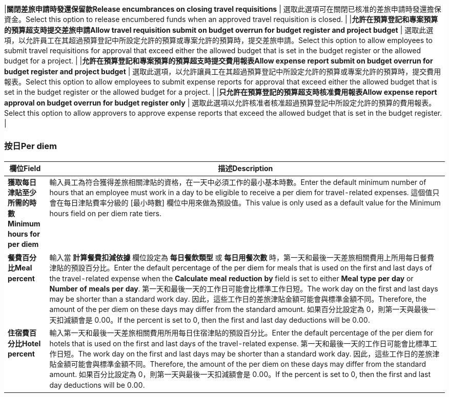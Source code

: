 |<span data-ttu-id="7f610-150">**關閉差旅申請時發還保留款**</span><span class="sxs-lookup"><span data-stu-id="7f610-150">**Release encumbrances on closing travel requisitions**</span></span>            | <span data-ttu-id="7f610-151">選取此選項可在關閉已核准的差旅申請時發還擔保資金。</span><span class="sxs-lookup"><span data-stu-id="7f610-151">Select this option to release encumbered funds when an approved travel requisition is closed.</span></span>                                                                                   |
|<span data-ttu-id="7f610-152">**允許在預算登記和專案預算的預算超支時提交差旅申請**</span><span class="sxs-lookup"><span data-stu-id="7f610-152">**Allow travel requisition submit on budget overrun for budget register and project budget**</span></span> | <span data-ttu-id="7f610-153">選取此選項，以允許員工在其超過預算登記中所設定允許的預算或專案允許的預算時，提交差旅申請。</span><span class="sxs-lookup"><span data-stu-id="7f610-153">Select this option to allow employees to submit travel requisitions for approval that exceed either the allowed budget that is set in the budget register or the allowed budget for a project.</span></span>            |
|<span data-ttu-id="7f610-154">**允許在預算登記和專案預算的預算超支時提交費用報表**</span><span class="sxs-lookup"><span data-stu-id="7f610-154">**Allow expense report submit on budget overrun for budget register and project budget**</span></span>    | <span data-ttu-id="7f610-155">選取此選項，以允許讓員工在其超過預算登記中所設定允許的預算或專案允許的預算時，提交費用報表。</span><span class="sxs-lookup"><span data-stu-id="7f610-155">Select this option to allow employees to submit expense reports for approval that exceed either the allowed budget that is set in the budget register or the allowed budget for a project.</span></span>                |
|<span data-ttu-id="7f610-156">**只允許在預算登記的預算超支時核准費用報表**</span><span class="sxs-lookup"><span data-stu-id="7f610-156">**Allow expense report approval on budget overrun for budget register only**</span></span>                | <span data-ttu-id="7f610-157">選取此選項以允許核准者核准超過預算登記中所設定允許的預算的費用報表。</span><span class="sxs-lookup"><span data-stu-id="7f610-157">Select this option to allow approvers to approve expense reports that exceed the allowed budget that is set in the budget register.</span></span>                                                                       |

### <a name="per-diem"></a><span data-ttu-id="7f610-158">按日</span><span class="sxs-lookup"><span data-stu-id="7f610-158">Per diem</span></span>

| <span data-ttu-id="7f610-159">**欄位**</span><span class="sxs-lookup"><span data-stu-id="7f610-159">**Field**</span></span>                             | <span data-ttu-id="7f610-160">**描述**</span><span class="sxs-lookup"><span data-stu-id="7f610-160">**Description**</span></span>             |
|---------------------------------------|--------------------------------------------------------------------------------------|
|<span data-ttu-id="7f610-161">**獲取每日津貼至少所需的時數**</span><span class="sxs-lookup"><span data-stu-id="7f610-161">**Minimum hours for per diem**</span></span>           | <span data-ttu-id="7f610-162">輸入員工為符合獲得差旅相關津貼的資格，在一天中必須工作的最小基本時數。</span><span class="sxs-lookup"><span data-stu-id="7f610-162">Enter the default minimum number of hours that an employee must work in a day to be eligible to receive a per diem for travel-related expenses.</span></span>  <span data-ttu-id="7f610-163">這個值只會在每日津貼費率分級的 [最小時數] 欄位中用來做為預設值。</span><span class="sxs-lookup"><span data-stu-id="7f610-163">This value is only used as a default value for the Minimum hours field on per diem rate tiers.</span></span>                                                                                      |
|<span data-ttu-id="7f610-164">**餐費百分比**</span><span class="sxs-lookup"><span data-stu-id="7f610-164">**Meal percent**</span></span>                          | <span data-ttu-id="7f610-165">輸入當 **計算餐費扣減依據** 欄位設定為 **每日餐飲類型** 或 **每日用餐次數** 時，第一天和最後一天差旅相關費用上所用每日餐費津貼的預設百分比。</span><span class="sxs-lookup"><span data-stu-id="7f610-165">Enter the default percentage of the per diem for meals that is used on the first and last days of the travel-related expense when the **Calculate meal reduction by** field is set to either **Meal type per day** or **Number of meals per day**.</span></span> <span data-ttu-id="7f610-166">第一天和最後一天的工作日可能會比標準工作日短。</span><span class="sxs-lookup"><span data-stu-id="7f610-166">The work day on the first and last days may be shorter than a standard work day.</span></span> <span data-ttu-id="7f610-167">因此，這些工作日的差旅津貼金額可能會與標準金額不同。</span><span class="sxs-lookup"><span data-stu-id="7f610-167">Therefore, the amount of the per diem on these days may differ from the standard amount.</span></span> <span data-ttu-id="7f610-168">如果百分比設定為 0，則第一天與最後一天扣減額會是 0.00。</span><span class="sxs-lookup"><span data-stu-id="7f610-168">If the percent is set to 0, then the first and last day deductions will be 0.00.</span></span> |
|<span data-ttu-id="7f610-169">**住宿費百分比**</span><span class="sxs-lookup"><span data-stu-id="7f610-169">**Hotel percent**</span></span>                        | <span data-ttu-id="7f610-170">輸入第一天和最後一天差旅相關費用所用每日住宿津貼的預設百分比。</span><span class="sxs-lookup"><span data-stu-id="7f610-170">Enter the default percentage of the per diem for hotels that is used on the first and last days of the travel-related expense.</span></span> <span data-ttu-id="7f610-171">第一天和最後一天的工作日可能會比標準工作日短。</span><span class="sxs-lookup"><span data-stu-id="7f610-171">The work day on the first and last days may be shorter than a standard work day.</span></span> <span data-ttu-id="7f610-172">因此，這些工作日的差旅津貼金額可能會與標準金額不同。</span><span class="sxs-lookup"><span data-stu-id="7f610-172">Therefore, the amount of the per diem on these days may differ from the standard amount.</span></span> <span data-ttu-id="7f610-173">如果百分比設定為 0，則第一天與最後一天扣減額會是 0.00。</span><span class="sxs-lookup"><span data-stu-id="7f610-173">If the percent is set to 0, then the first and last day deductions will be 0.00.</span></span>                                              |